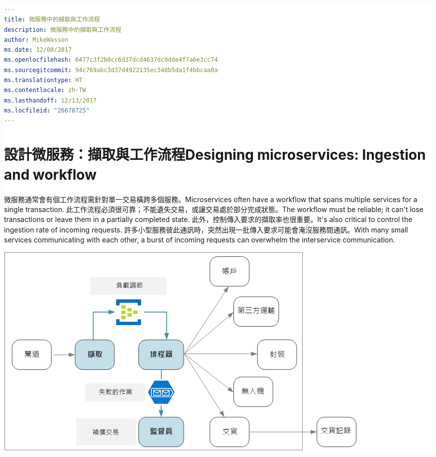 ```yaml
---
title: 微服務中的擷取與工作流程
description: 微服務中的擷取與工作流程
author: MikeWasson
ms.date: 12/08/2017
ms.openlocfilehash: 6477c3f2b0cc6d37dcd4637dc0dde4f7a6e3cc74
ms.sourcegitcommit: 94c769abc3d37d4922135ec348b5da1f4bbcaa0a
ms.translationtype: HT
ms.contentlocale: zh-TW
ms.lasthandoff: 12/13/2017
ms.locfileid: "26678725"
---
```

# <a name="designing-microservices-ingestion-and-workflow"></a><span data-ttu-id="a97e3-103">設計微服務：擷取與工作流程</span><span class="sxs-lookup"><span data-stu-id="a97e3-103">Designing microservices: Ingestion and workflow</span></span>

<span data-ttu-id="a97e3-104">微服務通常會有個工作流程需針對單一交易橫跨多個服務。</span><span class="sxs-lookup"><span data-stu-id="a97e3-104">Microservices often have a workflow that spans multiple services for a single transaction.</span></span> <span data-ttu-id="a97e3-105">此工作流程必須很可靠；不能遺失交易，或讓交易處於部分完成狀態。</span><span class="sxs-lookup"><span data-stu-id="a97e3-105">The workflow must be reliable; it can't lose transactions or leave them in a partially completed state.</span></span> <span data-ttu-id="a97e3-106">此外，控制傳入要求的擷取率也很重要。</span><span class="sxs-lookup"><span data-stu-id="a97e3-106">It's also critical to control the ingestion rate of incoming requests.</span></span> <span data-ttu-id="a97e3-107">許多小型服務彼此通訊時，突然出現一批傳入要求可能會淹沒服務間通訊。</span><span class="sxs-lookup"><span data-stu-id="a97e3-107">With many small services communicating with each other, a burst of incoming requests can overwhelm the interservice communication.</span></span> 

![](./images/ingestion-workflow.png)
